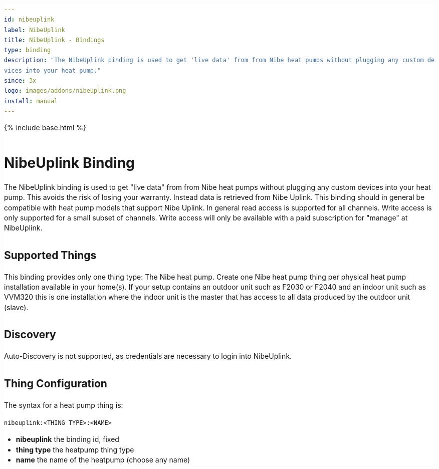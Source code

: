 ```yaml
---
id: nibeuplink
label: NibeUplink
title: NibeUplink - Bindings
type: binding
description: "The NibeUplink binding is used to get 'live data' from from Nibe heat pumps without plugging any custom devices into your heat pump."
since: 3x
logo: images/addons/nibeuplink.png
install: manual
---
```




{% include base.html %}

# NibeUplink Binding

The NibeUplink binding is used to get "live data" from from Nibe heat pumps without plugging any custom devices into your heat pump.
This avoids the risk of losing your warranty.
Instead data is retrieved from Nibe Uplink.
This binding should in general be compatible with heat pump models that support Nibe Uplink.
In general read access is supported for all channels.
Write access is only supported for a small subset of channels.
Write access will only be available with a paid subscription for "manage" at NibeUplink.

## Supported Things

This binding provides only one thing type: The Nibe heat pump.
Create one Nibe heat pump thing per physical heat pump installation available in your home(s).
If your setup contains an outdoor unit such as F2030 or F2040 and an indoor unit such as VVM320 this is one installation where the indoor unit is the master that has access to all data produced by the outdoor unit (slave).

## Discovery

Auto-Discovery is not supported, as credentials are necessary to login into NibeUplink.

## Thing Configuration

The syntax for a heat pump thing is:

```
nibeuplink:<THING TYPE>:<NAME>
```

- **nibeuplink** the binding id, fixed
- **thing type** the heatpump thing type
- **name** the name of the heatpump (choose any name)

